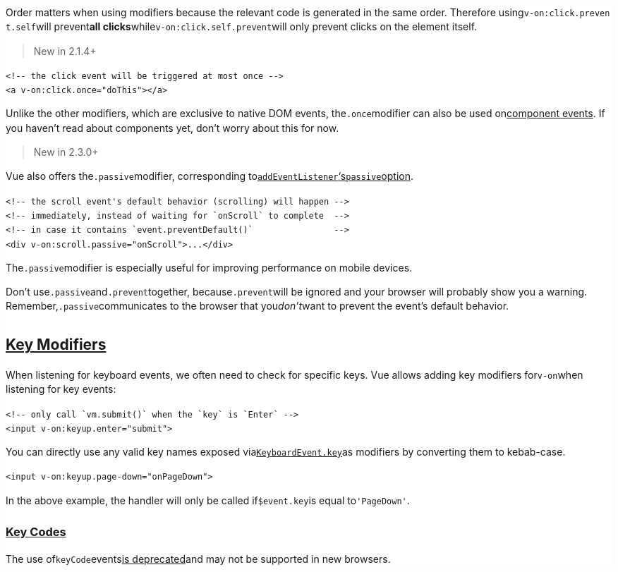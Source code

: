 Order matters when using modifiers because the relevant code is generated in the same order. Therefore using`v-on:click.prevent.self`will prevent**all clicks**while`v-on:click.self.prevent`will only prevent clicks on the element itself.

> New in 2.1.4+

```
<!-- the click event will be triggered at most once -->
<a v-on:click.once="doThis"></a>
```

Unlike the other modifiers, which are exclusive to native DOM events, the`.once`modifier can also be used on[component events](https://vuejs.org/v2/guide/components-custom-events.html). If you haven’t read about components yet, don’t worry about this for now.

> New in 2.3.0+

Vue also offers the`.passive`modifier, corresponding to[`addEventListener`‘s`passive`option](https://developer.mozilla.org/en-US/docs/Web/API/EventTarget/addEventListener#Parameters).

```
<!-- the scroll event's default behavior (scrolling) will happen -->
<!-- immediately, instead of waiting for `onScroll` to complete  -->
<!-- in case it contains `event.preventDefault()`                -->
<div v-on:scroll.passive="onScroll">...</div>
```

The`.passive`modifier is especially useful for improving performance on mobile devices.

Don’t use`.passive`and`.prevent`together, because`.prevent`will be ignored and your browser will probably show you a warning. Remember,`.passive`communicates to the browser that you*don’t*want to prevent the event’s default behavior.

## [Key Modifiers](https://vuejs.org/v2/guide/events.html#Key-Modifiers "Key Modifiers")

When listening for keyboard events, we often need to check for specific keys. Vue allows adding key modifiers for`v-on`when listening for key events:

```
<!-- only call `vm.submit()` when the `key` is `Enter` -->
<input v-on:keyup.enter="submit">
```

You can directly use any valid key names exposed via[`KeyboardEvent.key`](https://developer.mozilla.org/en-US/docs/Web/API/KeyboardEvent/key/Key_Values)as modifiers by converting them to kebab-case.

```
<input v-on:keyup.page-down="onPageDown">
```

In the above example, the handler will only be called if`$event.key`is equal to`'PageDown'`.

### [Key Codes](https://vuejs.org/v2/guide/events.html#Key-Codes "Key Codes")

The use of`keyCode`events[is deprecated](https://developer.mozilla.org/en-US/docs/Web/API/KeyboardEvent/keyCode)and may not be supported in new browsers.
